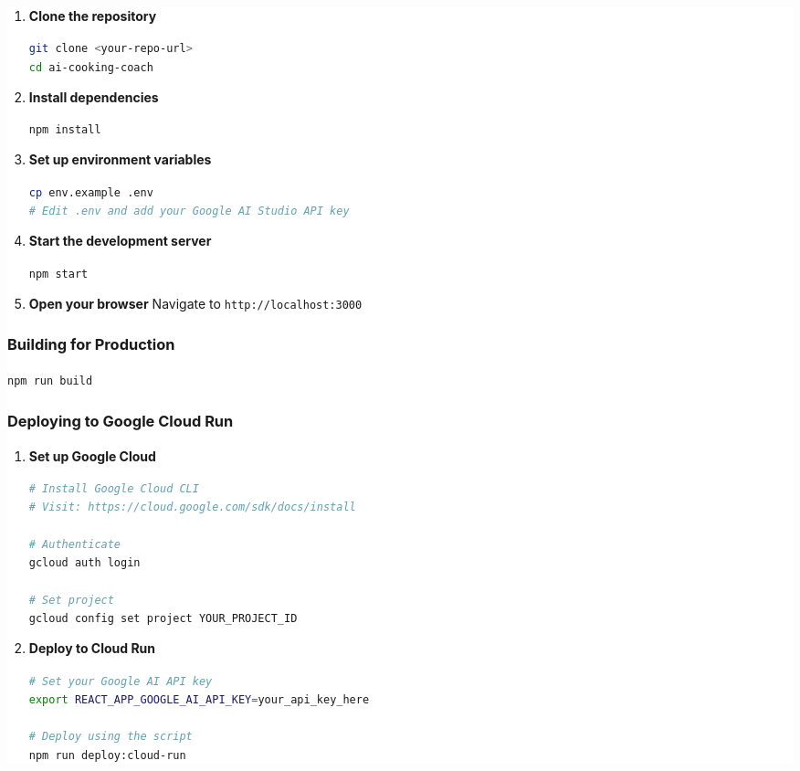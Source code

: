 1. **Clone the repository**

   ```bash
   git clone <your-repo-url>
   cd ai-cooking-coach
   ```

2. **Install dependencies**

   ```bash
   npm install
   ```

3. **Set up environment variables**

   ```bash
   cp env.example .env
   # Edit .env and add your Google AI Studio API key
   ```

4. **Start the development server**

   ```bash
   npm start
   ```

5. **Open your browser**
   Navigate to `http://localhost:3000`

### Building for Production

```bash
npm run build
```

### Deploying to Google Cloud Run

1. **Set up Google Cloud**

   ```bash
   # Install Google Cloud CLI
   # Visit: https://cloud.google.com/sdk/docs/install
   
   # Authenticate
   gcloud auth login
   
   # Set project
   gcloud config set project YOUR_PROJECT_ID
   ```

2. **Deploy to Cloud Run**

   ```bash
   # Set your Google AI API key
   export REACT_APP_GOOGLE_AI_API_KEY=your_api_key_here
   
   # Deploy using the script
   npm run deploy:cloud-run
   ```
